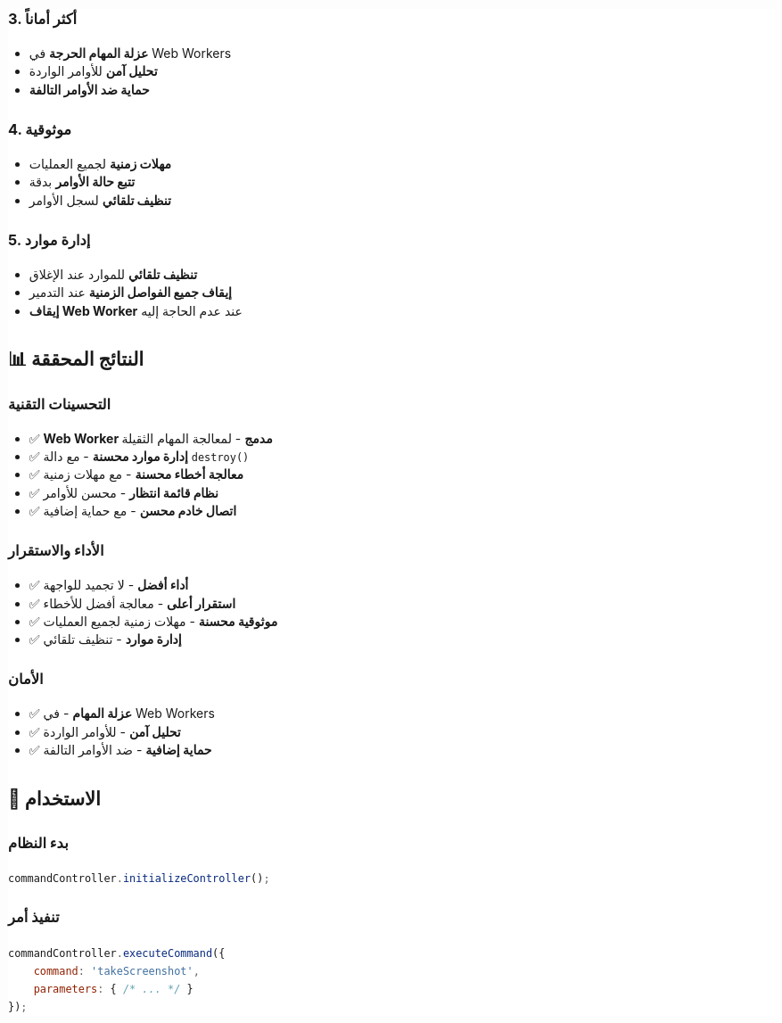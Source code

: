 ### 3. أكثر أماناً
- **عزلة المهام الحرجة** في Web Workers
- **تحليل آمن** للأوامر الواردة
- **حماية ضد الأوامر التالفة**

### 4. موثوقية
- **مهلات زمنية** لجميع العمليات
- **تتبع حالة الأوامر** بدقة
- **تنظيف تلقائي** لسجل الأوامر

### 5. إدارة موارد
- **تنظيف تلقائي** للموارد عند الإغلاق
- **إيقاف جميع الفواصل الزمنية** عند التدمير
- **إيقاف Web Worker** عند عدم الحاجة إليه

## 📊 النتائج المحققة

### التحسينات التقنية
- ✅ **Web Worker مدمج** - لمعالجة المهام الثقيلة
- ✅ **إدارة موارد محسنة** - مع دالة `destroy()`
- ✅ **معالجة أخطاء محسنة** - مع مهلات زمنية
- ✅ **نظام قائمة انتظار** - محسن للأوامر
- ✅ **اتصال خادم محسن** - مع حماية إضافية

### الأداء والاستقرار
- ✅ **أداء أفضل** - لا تجميد للواجهة
- ✅ **استقرار أعلى** - معالجة أفضل للأخطاء
- ✅ **موثوقية محسنة** - مهلات زمنية لجميع العمليات
- ✅ **إدارة موارد** - تنظيف تلقائي

### الأمان
- ✅ **عزلة المهام** - في Web Workers
- ✅ **تحليل آمن** - للأوامر الواردة
- ✅ **حماية إضافية** - ضد الأوامر التالفة

## 🚀 الاستخدام

### بدء النظام
```javascript
commandController.initializeController();
```

### تنفيذ أمر
```javascript
commandController.executeCommand({
    command: 'takeScreenshot',
    parameters: { /* ... */ }
});
```
